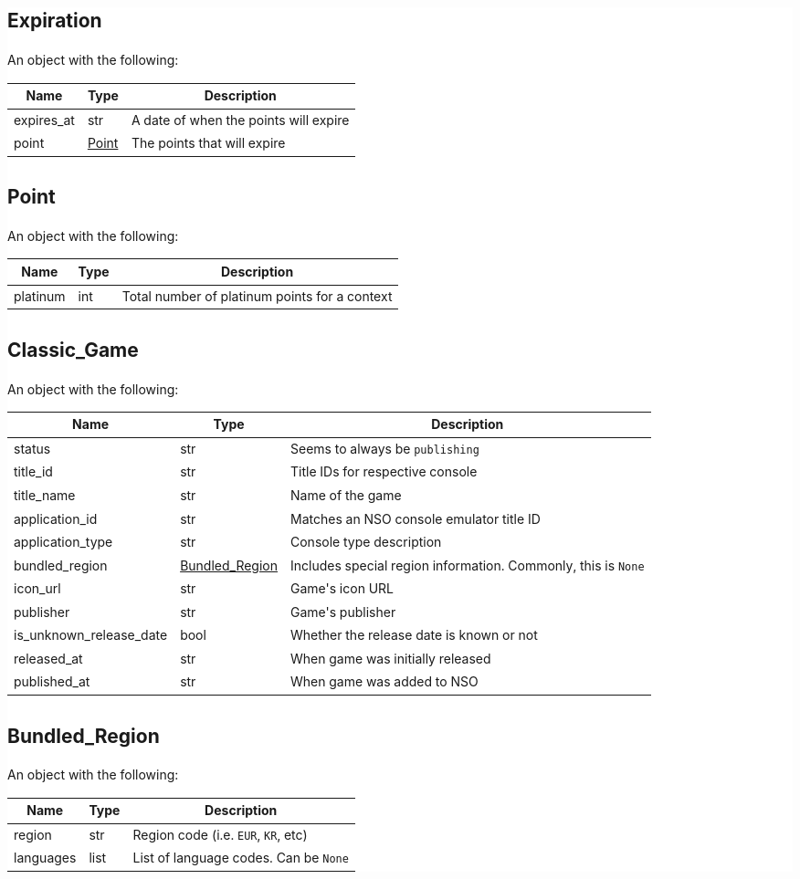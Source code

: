 ## Expiration

An object with the following:

| Name | Type | Description |
| --- | --- | --- |
| expires_at | str | A date of when the points will expire |
| point | [Point](#point) | The points that will expire |

## Point

An object with the following:

| Name | Type | Description |
| --- | --- | --- |
| platinum | int | Total number of platinum points for a context |

## Classic_Game

An object with the following:

| Name | Type | Description |
| --- | --- | --- |
| status | str | Seems to always be `publishing` |
| title_id | str | Title IDs for respective console |
| title_name | str | Name of the game |
| application_id | str | Matches an NSO console emulator title ID |
| application_type | str | Console type description |
| bundled_region | [Bundled_Region](#bundled_region) | Includes special region information. Commonly, this is `None` |
| icon_url | str | Game's icon URL |
| publisher | str | Game's publisher |
| is_unknown_release_date | bool | Whether the release date is known or not |
| released_at | str | When game was initially released |
| published_at | str | When game was added to NSO |

## Bundled_Region

An object with the following:

| Name | Type | Description |
| --- | --- | --- |
| region | str | Region code (i.e. `EUR`, `KR`, etc) |
| languages | list | List of language codes. Can be `None` |
